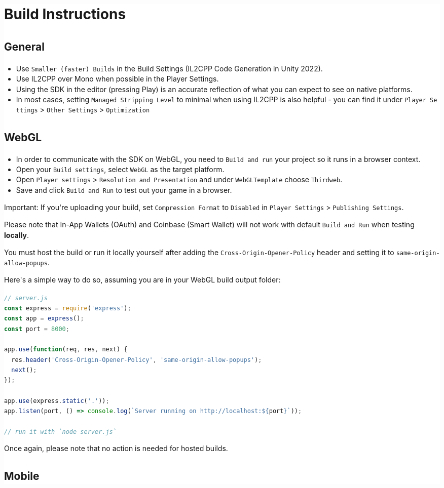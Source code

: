 # Build Instructions

## General

- Use `Smaller (faster) Builds` in the Build Settings (IL2CPP Code Generation in Unity 2022).
- Use IL2CPP over Mono when possible in the Player Settings.
- Using the SDK in the editor (pressing Play) is an accurate reflection of what you can expect to see on native platforms.
- In most cases, setting `Managed Stripping Level` to minimal when using IL2CPP is also helpful - you can find it under `Player Settings` > `Other Settings` > `Optimization`

## WebGL

- In order to communicate with the SDK on WebGL, you need to `Build and run` your project so it runs in a browser context.
- Open your `Build settings`, select `WebGL` as the target platform.
- Open `Player settings` > `Resolution and Presentation` and under `WebGLTemplate` choose `Thirdweb`.
- Save and click `Build and Run` to test out your game in a browser.

Important: If you're uploading your build, set `Compression Format` to `Disabled` in `Player Settings` > `Publishing Settings`.

Please note that In-App Wallets (OAuth) and Coinbase (Smart Wallet) will not work with default `Build and Run` when testing **locally**.

You must host the build or run it locally yourself after adding the `Cross-Origin-Opener-Policy` header and setting it to `same-origin-allow-popups`.

Here's a simple way to do so, assuming you are in your WebGL build output folder:

```js
// server.js
const express = require('express');
const app = express();
const port = 8000;

app.use(function(req, res, next) {
  res.header('Cross-Origin-Opener-Policy', 'same-origin-allow-popups');
  next();
});

app.use(express.static('.'));
app.listen(port, () => console.log(`Server running on http://localhost:${port}`));

// run it with `node server.js`
```

Once again, please note that no action is needed for hosted builds.

## Mobile
